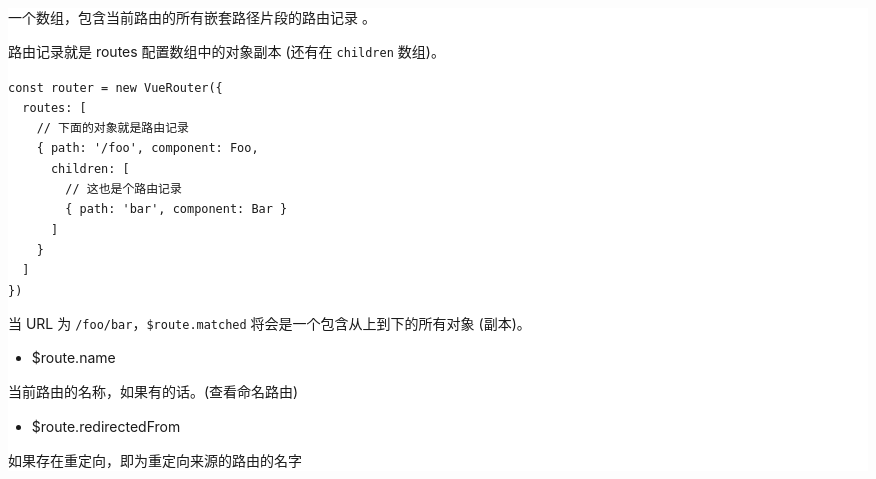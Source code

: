 一个数组，包含当前路由的所有嵌套路径片段的路由记录 。

路由记录就是 routes 配置数组中的对象副本 (还有在 `children` 数组)。
```
const router = new VueRouter({
  routes: [
    // 下面的对象就是路由记录
    { path: '/foo', component: Foo,
      children: [
        // 这也是个路由记录
        { path: 'bar', component: Bar }
      ]
    }
  ]
})
```
当 URL 为 `/foo/bar`，`$route.matched` 将会是一个包含从上到下的所有对象 (副本)。

- $route.name

当前路由的名称，如果有的话。(查看命名路由)

- $route.redirectedFrom

如果存在重定向，即为重定向来源的路由的名字